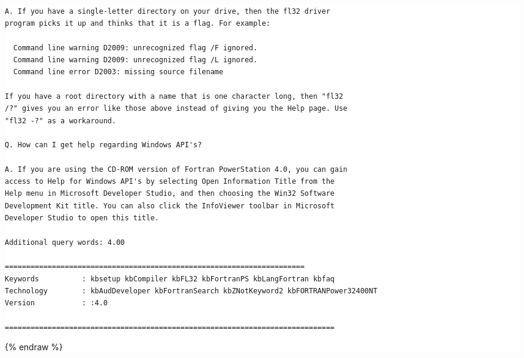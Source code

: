 	A. If you have a single-letter directory on your drive, then the fl32 driver
	program picks it up and thinks that it is a flag. For example:
	
	  Command line warning D2009: unrecognized flag /F ignored.
	  Command line warning D2009: unrecognized flag /L ignored.
	  Command line error D2003: missing source filename
	
	If you have a root directory with a name that is one character long, then "fl32
	/?" gives you an error like those above instead of giving you the Help page. Use
	"fl32 -?" as a workaround.
	
	Q. How can I get help regarding Windows API's?
	
	A. If you are using the CD-ROM version of Fortran PowerStation 4.0, you can gain
	access to Help for Windows API's by selecting Open Information Title from the
	Help menu in Microsoft Developer Studio, and then choosing the Win32 Software
	Development Kit title. You can also click the InfoViewer toolbar in Microsoft
	Developer Studio to open this title.
	
	Additional query words: 4.00
	
	======================================================================
	Keywords          : kbsetup kbCompiler kbFL32 kbFortranPS kbLangFortran kbfaq
	Technology        : kbAudDeveloper kbFortranSearch kbZNotKeyword2 kbFORTRANPower32400NT
	Version           : :4.0
	
	=============================================================================
	

{% endraw %}
